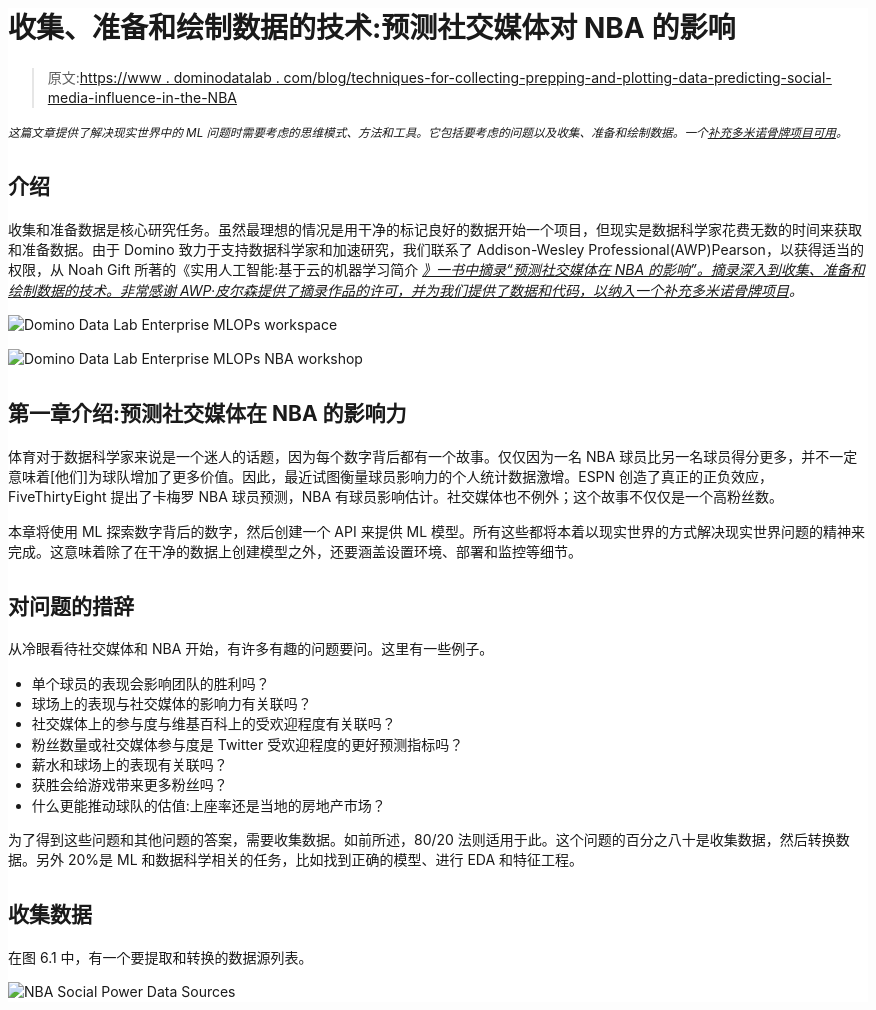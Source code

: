 # 收集、准备和绘制数据的技术:预测社交媒体对 NBA 的影响

> 原文:[https://www . dominodatalab . com/blog/techniques-for-collecting-prepping-and-plotting-data-predicting-social-media-influence-in-the-NBA](https://www.dominodatalab.com/blog/techniques-for-collecting-prepping-and-plotting-data-predicting-social-media-influence-in-the-nba)

*<small>这篇文章提供了解决现实世界中的 ML 问题时需要考虑的思维模式、方法和工具。它包括要考虑的问题以及收集、准备和绘制数据。一个[补充多米诺骨牌项目可用](https://try.dominodatalab.com/u/ann_spencer/socialpowernba/overview)。</small>*

## 介绍

收集和准备数据是核心研究任务。虽然最理想的情况是用干净的标记良好的数据开始一个项目，但现实是数据科学家花费无数的时间来获取和准备数据。由于 Domino 致力于支持数据科学家和加速研究，我们联系了 Addison-Wesley Professional(AWP)Pearson，以获得适当的权限，从 Noah Gift 所著的《实用人工智能:基于云的机器学习简介 *[》一书中摘录“预测社交媒体在 NBA 的影响”。摘录深入到收集、准备和绘制数据的技术。非常感谢 AWP·皮尔森提供了摘录作品的许可，并为我们提供了数据和代码，以纳入一个](http://www.informit.com/store/pragmatic-ai-an-introduction-to-cloud-based-machine-9780134863863?utm_source=Referral&utm_medium=DominoLabs&utm_campaign=Pragai)[补充多米诺骨牌项目](https://try.dominodatalab.com/u/ann_spencer/socialpowernba/overview)。*

![Domino Data Lab Enterprise MLOPs workspace](../Images/8f8a3ac99e7e54a7bba0765e58398aad.png)

![Domino Data Lab Enterprise MLOPs NBA workshop](../Images/f629f8a01bdd94bb1c6d5c4479af6640.png)

## 第一章介绍:预测社交媒体在 NBA 的影响力

体育对于数据科学家来说是一个迷人的话题，因为每个数字背后都有一个故事。仅仅因为一名 NBA 球员比另一名球员得分更多，并不一定意味着[他们]为球队增加了更多价值。因此，最近试图衡量球员影响力的个人统计数据激增。ESPN 创造了真正的正负效应，FiveThirtyEight 提出了卡梅罗 NBA 球员预测，NBA 有球员影响估计。社交媒体也不例外；这个故事不仅仅是一个高粉丝数。

本章将使用 ML 探索数字背后的数字，然后创建一个 API 来提供 ML 模型。所有这些都将本着以现实世界的方式解决现实世界问题的精神来完成。这意味着除了在干净的数据上创建模型之外，还要涵盖设置环境、部署和监控等细节。

## 对问题的措辞

从冷眼看待社交媒体和 NBA 开始，有许多有趣的问题要问。这里有一些例子。

*   单个球员的表现会影响团队的胜利吗？
*   球场上的表现与社交媒体的影响力有关联吗？
*   社交媒体上的参与度与维基百科上的受欢迎程度有关联吗？
*   粉丝数量或社交媒体参与度是 Twitter 受欢迎程度的更好预测指标吗？
*   薪水和球场上的表现有关联吗？
*   获胜会给游戏带来更多粉丝吗？
*   什么更能推动球队的估值:上座率还是当地的房地产市场？

为了得到这些问题和其他问题的答案，需要收集数据。如前所述，80/20 法则适用于此。这个问题的百分之八十是收集数据，然后转换数据。另外 20%是 ML 和数据科学相关的任务，比如找到正确的模型、进行 EDA 和特征工程。

## 收集数据

在图 6.1 中，有一个要提取和转换的数据源列表。

![NBA Social Power Data Sources](../Images/fcc6094cfb9cf488b4030293ea0e8351.png)
